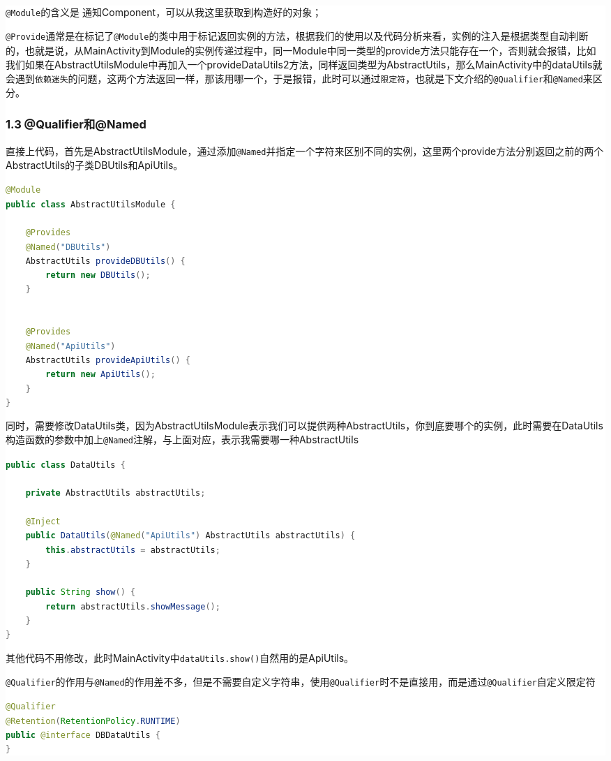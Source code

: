 `@Module`的含义是 通知Component，可以从我这里获取到构造好的对象；

`@Provide`通常是在标记了`@Module`的类中用于标记返回实例的方法，根据我们的使用以及代码分析来看，实例的注入是根据类型自动判断的，也就是说，从MainActivity到Module的实例传递过程中，同一Module中同一类型的provide方法只能存在一个，否则就会报错，比如我们如果在AbstractUtilsModule中再加入一个provideDataUtils2方法，同样返回类型为AbstractUtils，那么MainActivity中的dataUtils就会遇到`依赖迷失`的问题，这两个方法返回一样，那该用哪一个，于是报错，此时可以通过`限定符`，也就是下文介绍的`@Qualifier`和`@Named`来区分。

### 1.3 @Qualifier和@Named

直接上代码，首先是AbstractUtilsModule，通过添加`@Named`并指定一个字符来区别不同的实例，这里两个provide方法分别返回之前的两个AbstractUtils的子类DBUtils和ApiUtils。

```java
@Module
public class AbstractUtilsModule {

    @Provides
    @Named("DBUtils")
    AbstractUtils provideDBUtils() {
        return new DBUtils();
    }


    @Provides
    @Named("ApiUtils")
    AbstractUtils provideApiUtils() {
        return new ApiUtils();
    }
}
```

同时，需要修改DataUtils类，因为AbstractUtilsModule表示我们可以提供两种AbstractUtils，你到底要哪个的实例，此时需要在DataUtils构造函数的参数中加上`@Named`注解，与上面对应，表示我需要哪一种AbstractUtils

```java
public class DataUtils {

    private AbstractUtils abstractUtils;

    @Inject
    public DataUtils(@Named("ApiUtils") AbstractUtils abstractUtils) {
        this.abstractUtils = abstractUtils;
    }

    public String show() {
        return abstractUtils.showMessage();
    }
}
```

其他代码不用修改，此时MainActivity中`dataUtils.show()`自然用的是ApiUtils。

`@Qualifier`的作用与`@Named`的作用差不多，但是不需要自定义字符串，使用`@Qualifier`时不是直接用，而是通过`@Qualifier`自定义限定符

```java
@Qualifier
@Retention(RetentionPolicy.RUNTIME)
public @interface DBDataUtils {
}
```
